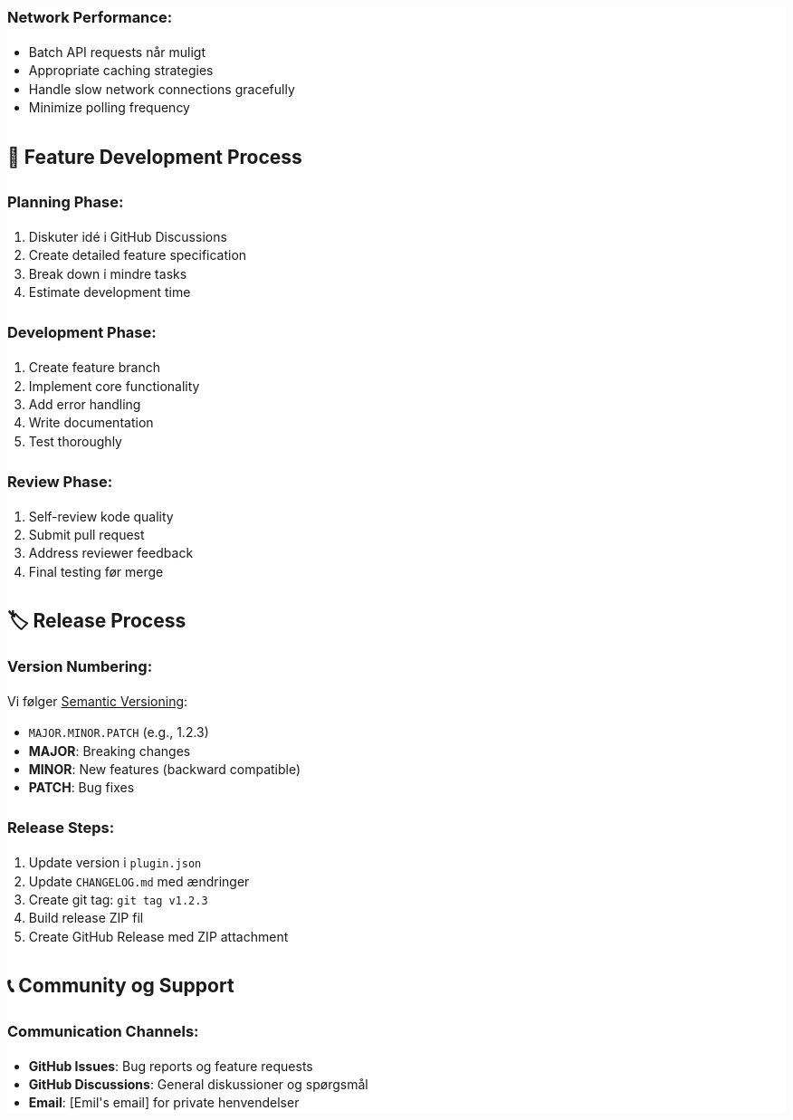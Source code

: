 ### **Network Performance:**
- Batch API requests når muligt
- Appropriate caching strategies
- Handle slow network connections gracefully
- Minimize polling frequency

## 🎯 **Feature Development Process**

### **Planning Phase:**
1. Diskuter idé i GitHub Discussions
2. Create detailed feature specification
3. Break down i mindre tasks
4. Estimate development time

### **Development Phase:**
1. Create feature branch
2. Implement core functionality
3. Add error handling
4. Write documentation
5. Test thoroughly

### **Review Phase:**
1. Self-review kode quality
2. Submit pull request
3. Address reviewer feedback
4. Final testing før merge

## 🏷️ **Release Process**

### **Version Numbering:**
Vi følger [Semantic Versioning](https://semver.org/):
- `MAJOR.MINOR.PATCH` (e.g., 1.2.3)
- **MAJOR**: Breaking changes
- **MINOR**: New features (backward compatible)
- **PATCH**: Bug fixes

### **Release Steps:**
1. Update version i `plugin.json`
2. Update `CHANGELOG.md` med ændringer
3. Create git tag: `git tag v1.2.3`
4. Build release ZIP fil
5. Create GitHub Release med ZIP attachment

## 📞 **Community og Support**

### **Communication Channels:**
- **GitHub Issues**: Bug reports og feature requests
- **GitHub Discussions**: General diskussioner og spørgsmål
- **Email**: [Emil's email] for private henvendelser
